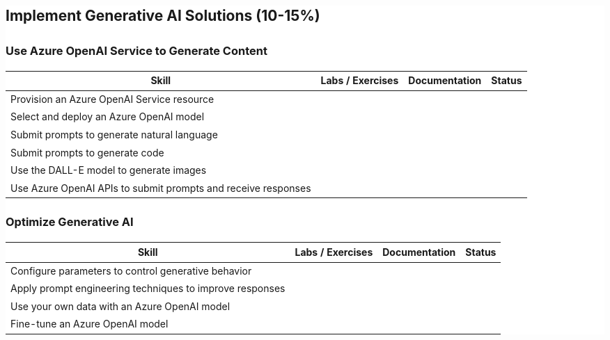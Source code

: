## Implement Generative AI Solutions (10-15%)

### Use Azure OpenAI Service to Generate Content

| Skill | Labs / Exercises | Documentation | Status |
| ----- | ----------------- | ------------- | ------ |
| Provision an Azure OpenAI Service resource | | | |
| Select and deploy an Azure OpenAI model | | | |
| Submit prompts to generate natural language | | | |
| Submit prompts to generate code | | | |
| Use the DALL-E model to generate images | | | |
| Use Azure OpenAI APIs to submit prompts and receive responses | | | |

### Optimize Generative AI

| Skill | Labs / Exercises | Documentation | Status |
| ----- | ----------------- | ------------- | ------ |
| Configure parameters to control generative behavior | | | |
| Apply prompt engineering techniques to improve responses | | | |
| Use your own data with an Azure OpenAI model | | | |
| Fine-tune an Azure OpenAI model | | | |